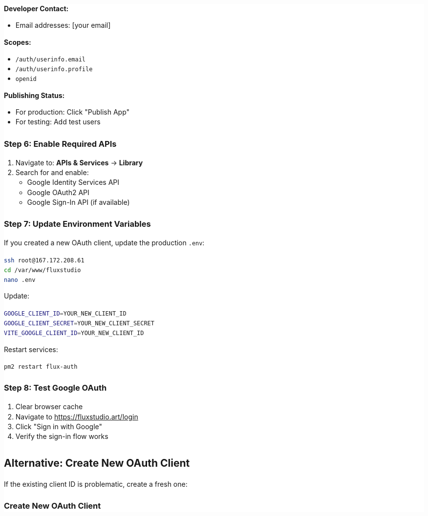 **Developer Contact:**
- Email addresses: [your email]

**Scopes:**
- `/auth/userinfo.email`
- `/auth/userinfo.profile`
- `openid`

**Publishing Status:**
- For production: Click "Publish App"
- For testing: Add test users

### Step 6: Enable Required APIs

1. Navigate to: **APIs & Services** → **Library**
2. Search for and enable:
   - Google Identity Services API
   - Google OAuth2 API
   - Google Sign-In API (if available)

### Step 7: Update Environment Variables

If you created a new OAuth client, update the production `.env`:

```bash
ssh root@167.172.208.61
cd /var/www/fluxstudio
nano .env
```

Update:
```bash
GOOGLE_CLIENT_ID=YOUR_NEW_CLIENT_ID
GOOGLE_CLIENT_SECRET=YOUR_NEW_CLIENT_SECRET
VITE_GOOGLE_CLIENT_ID=YOUR_NEW_CLIENT_ID
```

Restart services:
```bash
pm2 restart flux-auth
```

### Step 8: Test Google OAuth

1. Clear browser cache
2. Navigate to https://fluxstudio.art/login
3. Click "Sign in with Google"
4. Verify the sign-in flow works

## Alternative: Create New OAuth Client

If the existing client ID is problematic, create a fresh one:

### Create New OAuth Client
